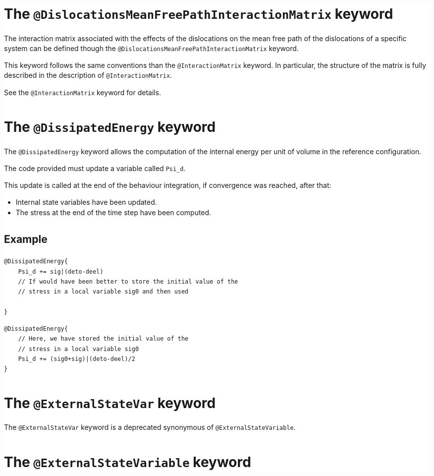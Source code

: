 # The `@DislocationsMeanFreePathInteractionMatrix` keyword

The interaction matrix associated with the effects of the dislocations
on the mean free path of the dislocations of a specific system can be
defined though the `@DislocationsMeanFreePathInteractionMatrix`
keyword.

This keyword follows the same conventions than the
`@InteractionMatrix` keyword. In particular, the structure of the
matrix is fully described in the description of `@InteractionMatrix`.

See the `@InteractionMatrix` keyword for details.

# The `@DissipatedEnergy` keyword

The `@DissipatedEnergy` keyword allows the computation of the internal
energy per unit of volume in the reference configuration.

The code provided must update a variable called `Psi_d`.

This update is called at the end of the behaviour integration, if
convergence was reached, after that:

- Internal state variables have been updated.
- The stress at the end of the time step have been computed.

## Example

~~~~ {#DissipatedEnergy .cpp}
@DissipatedEnergy{
	Psi_d += sig|(deto-deel)
	// If would have been better to store the initial value of the
    // stress in a local variable sig0 and then used 

}
~~~~

~~~~ {#DissipatedEnergy2 .cpp}
@DissipatedEnergy{
	// Here, we have stored the initial value of the
    // stress in a local variable sig0 
	Psi_d += (sig0+sig)|(deto-deel)/2
}
~~~~

# The `@ExternalStateVar` keyword

The `@ExternalStateVar` keyword is a deprecated synonymous of
`@ExternalStateVariable`.

# The `@ExternalStateVariable` keyword
